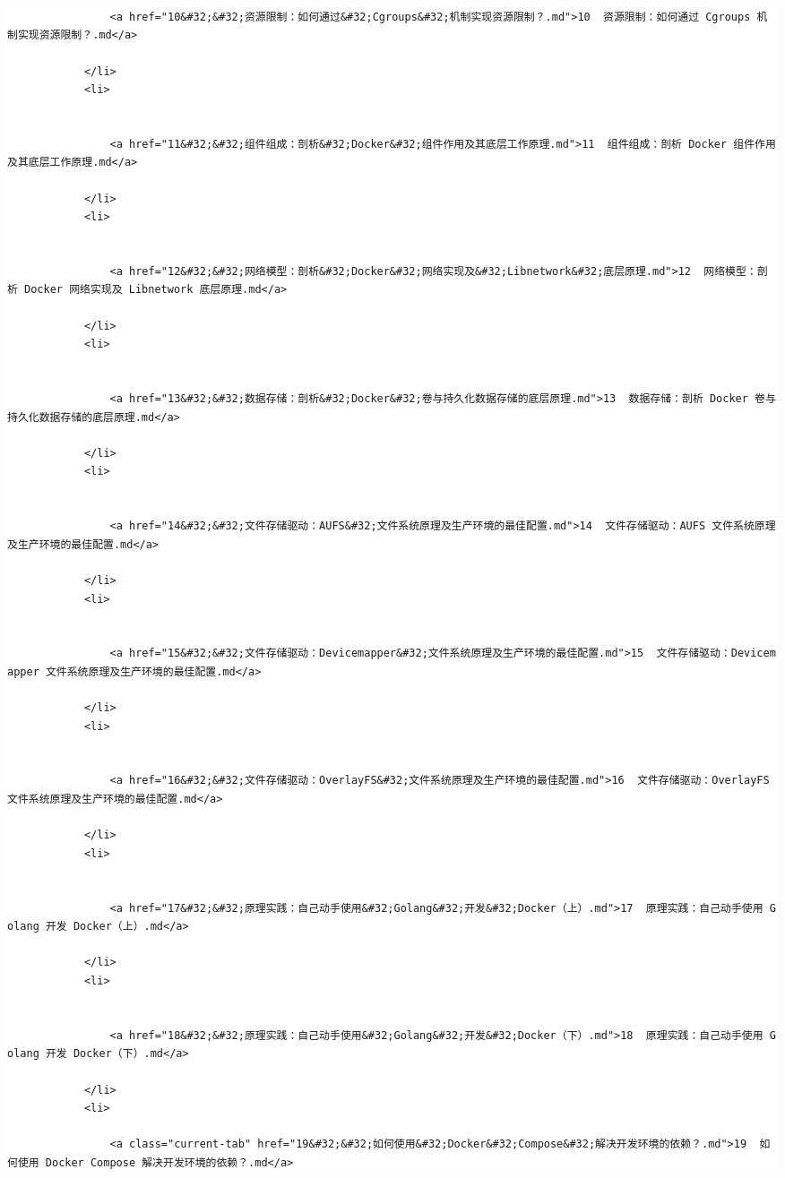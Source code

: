                     
                    <a href="10&#32;&#32;资源限制：如何通过&#32;Cgroups&#32;机制实现资源限制？.md">10  资源限制：如何通过 Cgroups 机制实现资源限制？.md</a>

                </li>
                <li>

                    
                    <a href="11&#32;&#32;组件组成：剖析&#32;Docker&#32;组件作用及其底层工作原理.md">11  组件组成：剖析 Docker 组件作用及其底层工作原理.md</a>

                </li>
                <li>

                    
                    <a href="12&#32;&#32;网络模型：剖析&#32;Docker&#32;网络实现及&#32;Libnetwork&#32;底层原理.md">12  网络模型：剖析 Docker 网络实现及 Libnetwork 底层原理.md</a>

                </li>
                <li>

                    
                    <a href="13&#32;&#32;数据存储：剖析&#32;Docker&#32;卷与持久化数据存储的底层原理.md">13  数据存储：剖析 Docker 卷与持久化数据存储的底层原理.md</a>

                </li>
                <li>

                    
                    <a href="14&#32;&#32;文件存储驱动：AUFS&#32;文件系统原理及生产环境的最佳配置.md">14  文件存储驱动：AUFS 文件系统原理及生产环境的最佳配置.md</a>

                </li>
                <li>

                    
                    <a href="15&#32;&#32;文件存储驱动：Devicemapper&#32;文件系统原理及生产环境的最佳配置.md">15  文件存储驱动：Devicemapper 文件系统原理及生产环境的最佳配置.md</a>

                </li>
                <li>

                    
                    <a href="16&#32;&#32;文件存储驱动：OverlayFS&#32;文件系统原理及生产环境的最佳配置.md">16  文件存储驱动：OverlayFS 文件系统原理及生产环境的最佳配置.md</a>

                </li>
                <li>

                    
                    <a href="17&#32;&#32;原理实践：自己动手使用&#32;Golang&#32;开发&#32;Docker（上）.md">17  原理实践：自己动手使用 Golang 开发 Docker（上）.md</a>

                </li>
                <li>

                    
                    <a href="18&#32;&#32;原理实践：自己动手使用&#32;Golang&#32;开发&#32;Docker（下）.md">18  原理实践：自己动手使用 Golang 开发 Docker（下）.md</a>

                </li>
                <li>

                    <a class="current-tab" href="19&#32;&#32;如何使用&#32;Docker&#32;Compose&#32;解决开发环境的依赖？.md">19  如何使用 Docker Compose 解决开发环境的依赖？.md</a>
                    
